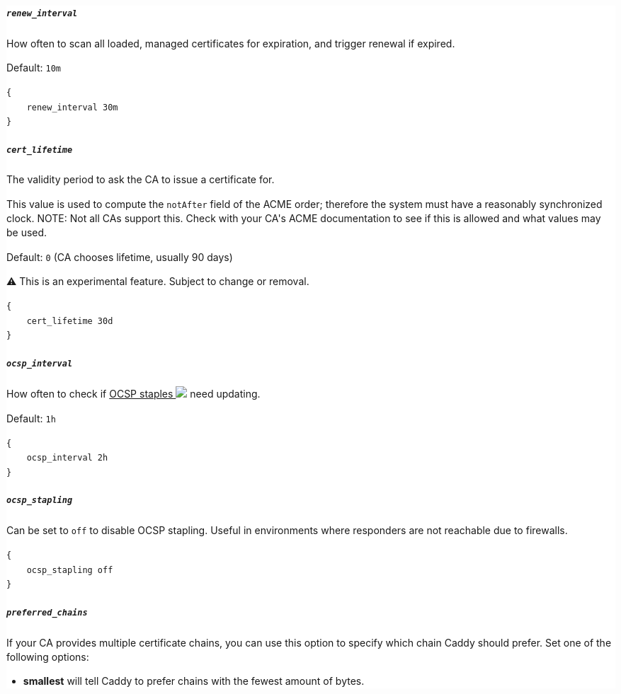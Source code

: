 
##### `renew_interval`
How often to scan all loaded, managed certificates for expiration, and trigger renewal if expired.

Default: `10m`

```caddy
{
	renew_interval 30m
}
```


##### `cert_lifetime`
The validity period to ask the CA to issue a certificate for. 

This value is used to compute the `notAfter` field of the ACME order; therefore the system must have a reasonably synchronized clock. NOTE: Not all CAs support this. Check with your CA's ACME documentation to see if this is allowed and what values may be used. 

Default: `0` (CA chooses lifetime, usually 90 days)

⚠️ This is an experimental feature. Subject to change or removal.

```caddy
{
	cert_lifetime 30d
}
```


##### `ocsp_interval`
How often to check if [OCSP staples <img src="/old/resources/images/external-link.svg" class="external-link">](https://en.wikipedia.org/wiki/OCSP_stapling) need updating.

Default: `1h`

```caddy
{
	ocsp_interval 2h
}
```


##### `ocsp_stapling`
Can be set to `off` to disable OCSP stapling. Useful in environments where responders are not reachable due to firewalls.

```caddy
{
	ocsp_stapling off
}
```


##### `preferred_chains`
If your CA provides multiple certificate chains, you can use this option to specify which chain Caddy should prefer. Set one of the following options:

- **smallest** will tell Caddy to prefer chains with the fewest amount of bytes.
